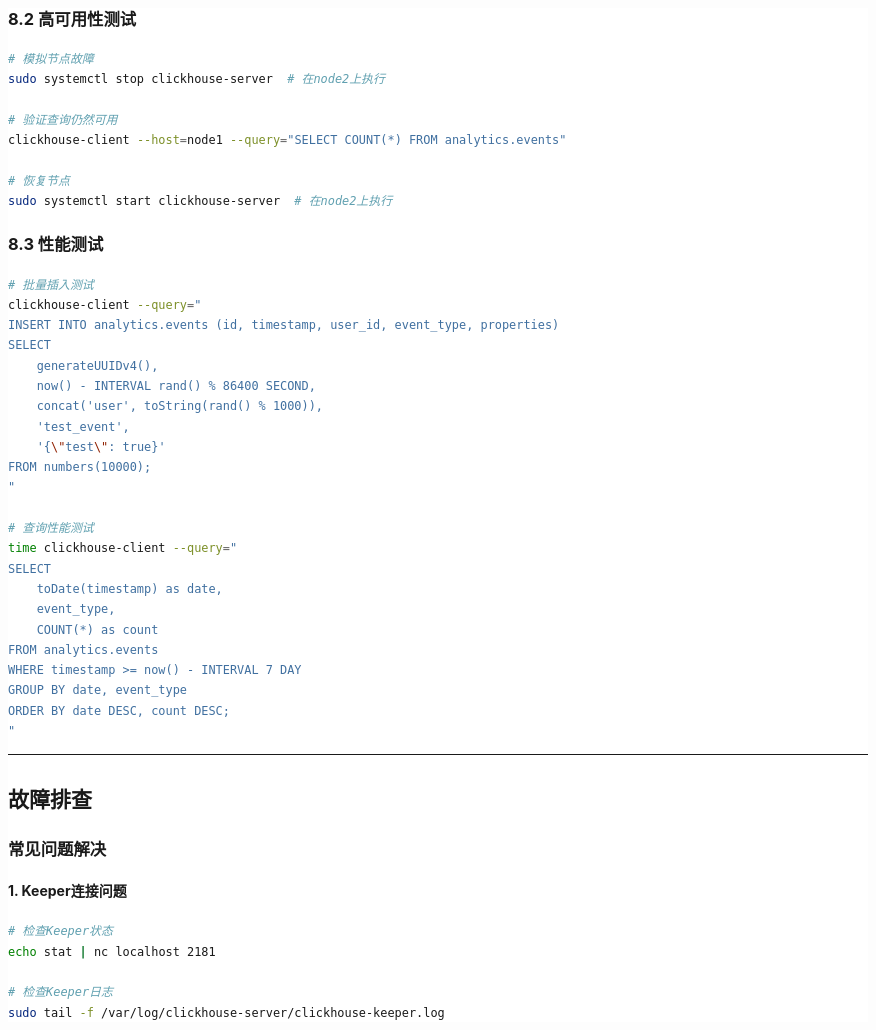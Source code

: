 ### 8.2 高可用性测试

```bash
# 模拟节点故障
sudo systemctl stop clickhouse-server  # 在node2上执行

# 验证查询仍然可用
clickhouse-client --host=node1 --query="SELECT COUNT(*) FROM analytics.events"

# 恢复节点
sudo systemctl start clickhouse-server  # 在node2上执行
```

### 8.3 性能测试

```bash
# 批量插入测试
clickhouse-client --query="
INSERT INTO analytics.events (id, timestamp, user_id, event_type, properties)
SELECT 
    generateUUIDv4(),
    now() - INTERVAL rand() % 86400 SECOND,
    concat('user', toString(rand() % 1000)),
    'test_event',
    '{\"test\": true}'
FROM numbers(10000);
"

# 查询性能测试
time clickhouse-client --query="
SELECT 
    toDate(timestamp) as date,
    event_type,
    COUNT(*) as count
FROM analytics.events 
WHERE timestamp >= now() - INTERVAL 7 DAY
GROUP BY date, event_type
ORDER BY date DESC, count DESC;
"
```

---

## 故障排查

### 常见问题解决

#### 1. Keeper连接问题
```bash
# 检查Keeper状态
echo stat | nc localhost 2181

# 检查Keeper日志
sudo tail -f /var/log/clickhouse-server/clickhouse-keeper.log
```
